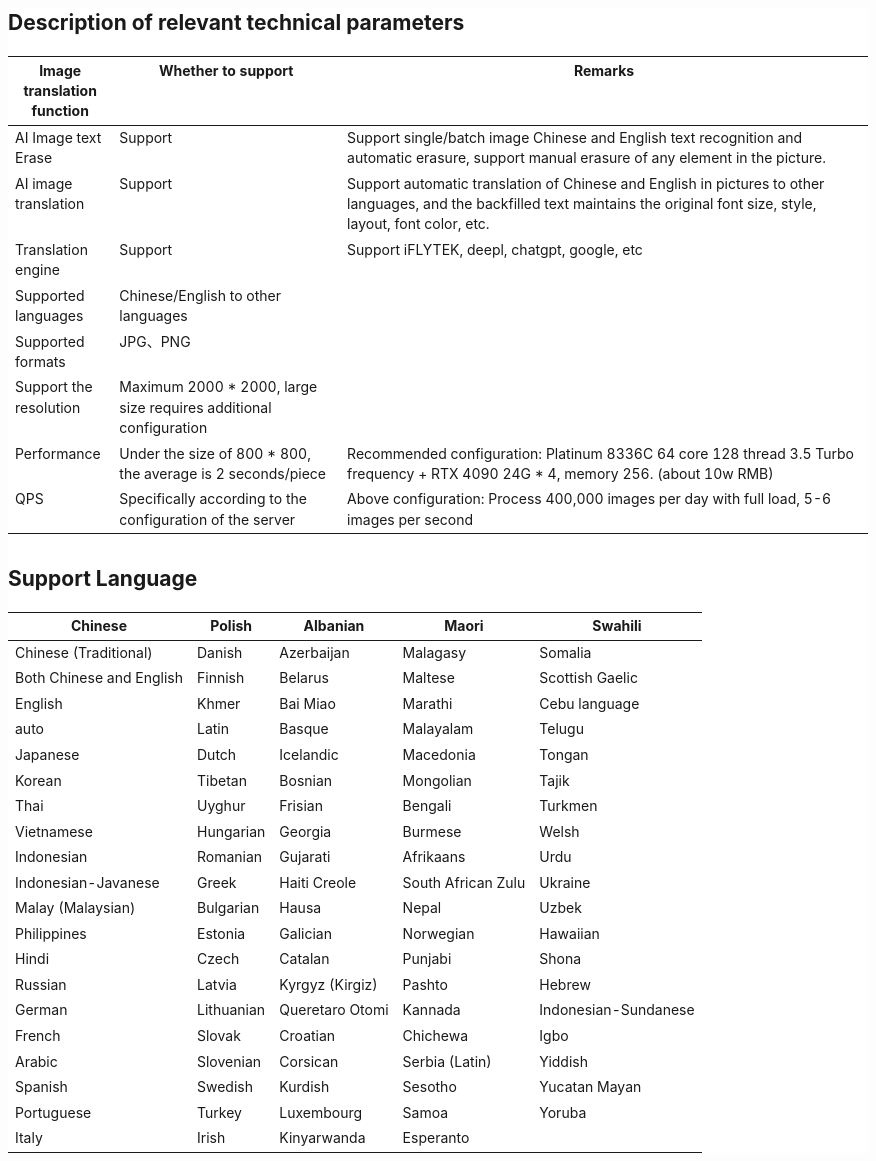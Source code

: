 ## Description of relevant technical parameters

| Image translation function | Whether to support | Remarks |
| --- | --- | --- |
| AI Image text Erase | Support | Support single/batch image Chinese and English text recognition and automatic erasure, support manual erasure of any element in the picture. |
| AI image translation | Support | Support automatic translation of Chinese and English in pictures to other languages, and the backfilled text maintains the original font size, style, layout, font color, etc. |
| Translation engine | Support | Support iFLYTEK, deepl, chatgpt, google, etc |
| Supported languages | Chinese/English to other languages |  |
| Supported formats | JPG、PNG |  |
| Support the resolution | Maximum 2000 * 2000, large size requires additional configuration |  |
| Performance | Under the size of 800 * 800, the average is 2 seconds/piece | Recommended configuration: Platinum 8336C 64 core 128 thread 3.5 Turbo frequency + RTX 4090 24G * 4, memory 256. (about 10w RMB) |
| QPS | Specifically according to the configuration of the server | Above configuration: Process 400,000 images per day with full load, 5-6 images per second |

## Support Language

| Chinese | Polish | Albanian | Maori | Swahili |
| --- | --- | --- | --- | --- |
| Chinese (Traditional) | Danish | Azerbaijan | Malagasy | Somalia |
| Both Chinese and English | Finnish | Belarus | Maltese | Scottish Gaelic |
| English | Khmer | Bai Miao | Marathi | Cebu language |
| auto | Latin | Basque | Malayalam | Telugu |
| Japanese | Dutch | Icelandic | Macedonia | Tongan |
| Korean | Tibetan | Bosnian | Mongolian | Tajik |
| Thai | Uyghur | Frisian | Bengali | Turkmen |
| Vietnamese | Hungarian | Georgia | Burmese | Welsh |
| Indonesian | Romanian | Gujarati | Afrikaans | Urdu |
| Indonesian-Javanese | Greek | Haiti Creole | South African Zulu | Ukraine |
| Malay (Malaysian) | Bulgarian | Hausa | Nepal | Uzbek |
| Philippines | Estonia | Galician | Norwegian | Hawaiian |
| Hindi | Czech | Catalan | Punjabi | Shona |
| Russian | Latvia | Kyrgyz (Kirgiz) | Pashto | Hebrew |
| German | Lithuanian | Queretaro Otomi | Kannada | Indonesian-Sundanese |
| French | Slovak | Croatian | Chichewa | Igbo |
| Arabic | Slovenian | Corsican | Serbia (Latin) | Yiddish |
| Spanish | Swedish | Kurdish | Sesotho | Yucatan Mayan |
| Portuguese | Turkey | Luxembourg | Samoa | Yoruba |
| Italy | Irish | Kinyarwanda | Esperanto |  |
